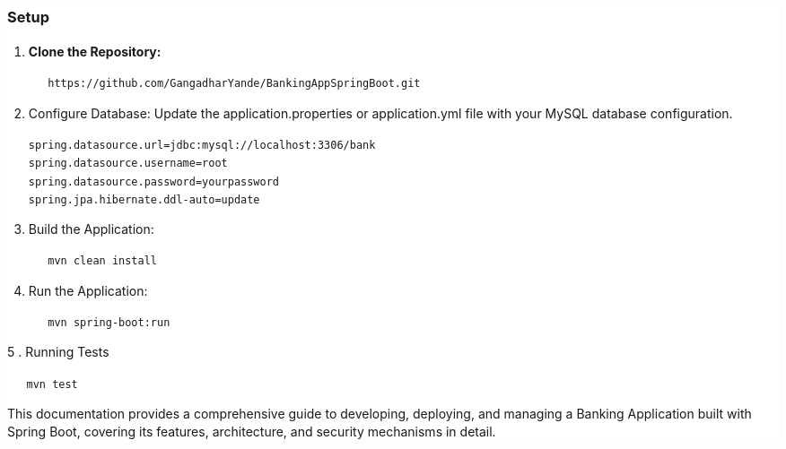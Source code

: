 ### Setup
1. **Clone the Repository:**
   ```bash
      https://github.com/GangadharYande/BankingAppSpringBoot.git
2. Configure Database:
Update the application.properties or application.yml file with your MySQL database configuration.
   ```bash
   spring.datasource.url=jdbc:mysql://localhost:3306/bank
   spring.datasource.username=root
   spring.datasource.password=yourpassword
   spring.jpa.hibernate.ddl-auto=update
   ```
3. Build the Application:
   ```bash
      mvn clean install

   ```
4. Run the Application:
   ```bash
      mvn spring-boot:run
   ```

5 . Running Tests 
   ```bash 
      mvn test
   ```

This documentation provides a comprehensive guide to developing, deploying, and managing a Banking Application built with Spring Boot, covering its features, architecture, and security mechanisms in detail.

